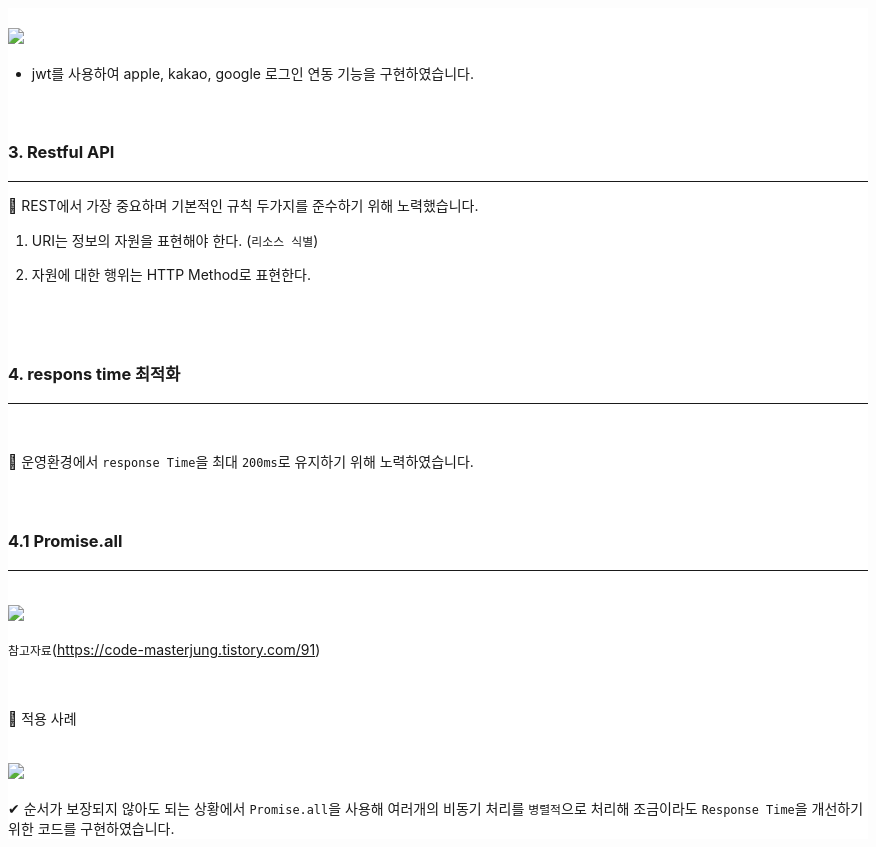 
<br>

<img src="https://user-images.githubusercontent.com/62149784/144740551-4800167f-65c9-44f5-a622-2580b4e81640.png">

<br>

- jwt를 사용하여 apple, kakao, google 로그인 연동 기능을 구현하였습니다.

<br>

### 3. Restful API

---

📌 REST에서 가장 중요하며 기본적인 규칙 두가지를 준수하기 위해 노력했습니다.

1.  URI는 정보의 자원을 표현해야 한다. (`리소스 식별`)

2.  자원에 대한 행위는 HTTP Method로 표현한다.

<br>


<br>

### 4. respons time 최적화

---

<br>

📌 운영환경에서 `response Time`을 최대 `200ms`로 유지하기 위해 노력하였습니다.

<br>

### 4.1 Promise.all

---

<br>

<img src="https://user-images.githubusercontent.com/62149784/115832217-9ab62f00-a44d-11eb-8f5c-8c69479bca4c.png">

<br>

`참고자료`(https://code-masterjung.tistory.com/91)

<br>

📝 적용 사례

<br>

<img src="https://user-images.githubusercontent.com/62149784/144740847-7c66119c-7946-42eb-b1fc-4fd3b82456c8.jpg">

<br>

✔ 순서가 보장되지 않아도 되는 상황에서 `Promise.all`을 사용해 여러개의 비동기 처리를 `병렬적`으로 처리해 조금이라도 `Response Time`을 개선하기 위한 코드를 구현하였습니다.
